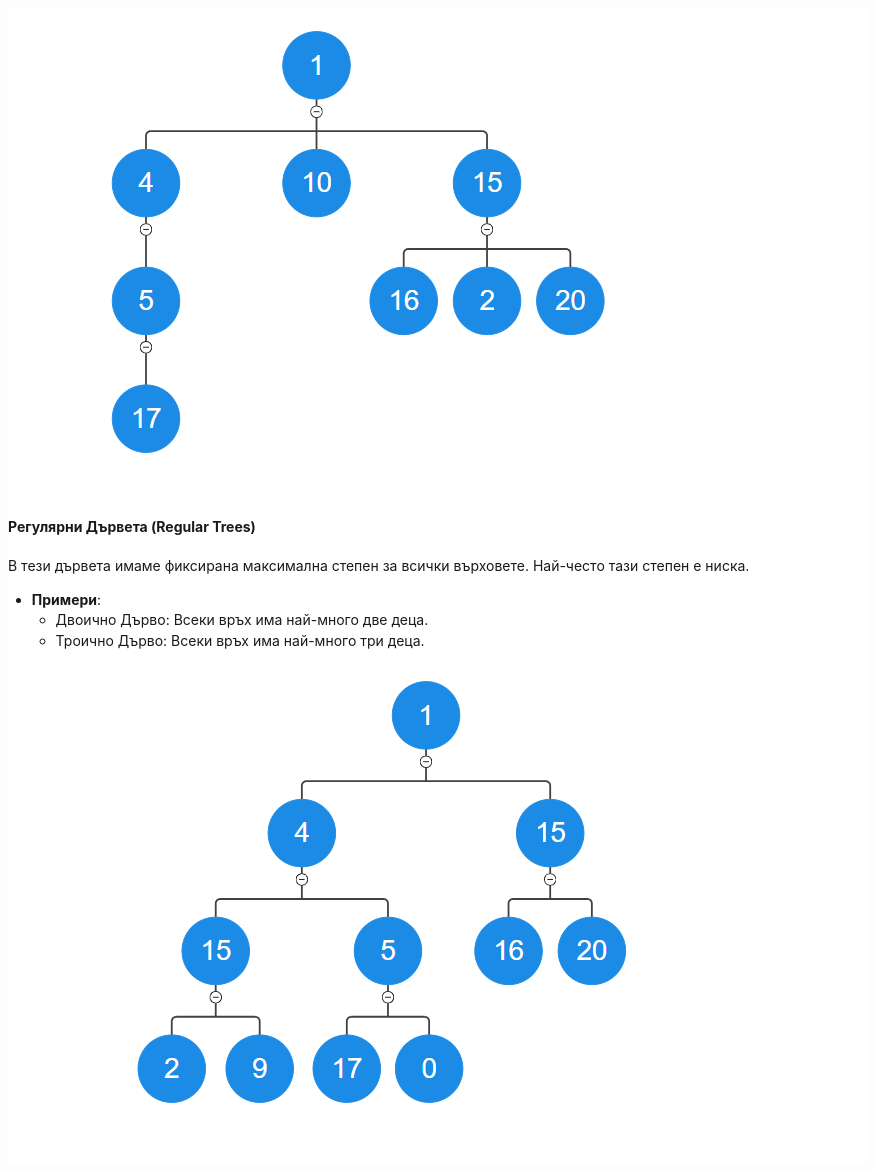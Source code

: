 ![](./images/image1.png)

#### Регулярни Дървета (Regular Trees)
В тези дървета имаме фиксиранa максимална степен за всички върховете. Най-често тази степен е ниска.
- **Примери**:
  - Двоично Дърво: Всеки връх има най-много две деца.
  - Троично Дърво: Всеки връх има най-много три деца.
![](./images/image2.png)
